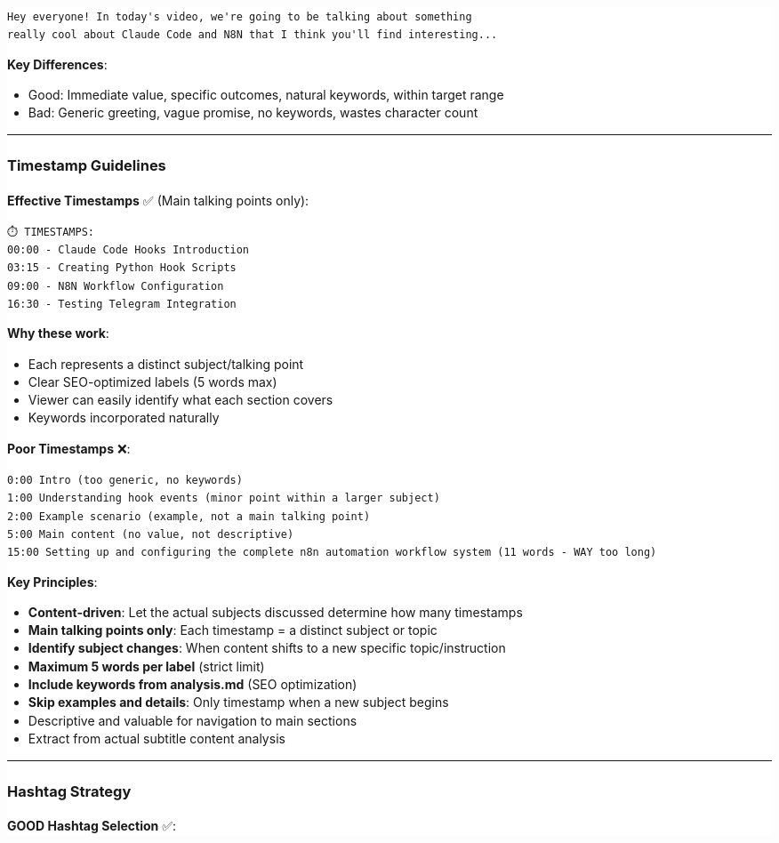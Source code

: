 ```
Hey everyone! In today's video, we're going to be talking about something
really cool about Claude Code and N8N that I think you'll find interesting...
```

**Key Differences**:

- Good: Immediate value, specific outcomes, natural keywords, within target range
- Bad: Generic greeting, vague promise, no keywords, wastes character count

---

### Timestamp Guidelines

**Effective Timestamps** ✅ (Main talking points only):

```
⏱️ TIMESTAMPS:
00:00 - Claude Code Hooks Introduction
03:15 - Creating Python Hook Scripts
09:00 - N8N Workflow Configuration
16:30 - Testing Telegram Integration
```

**Why these work**:
- Each represents a distinct subject/talking point
- Clear SEO-optimized labels (5 words max)
- Viewer can easily identify what each section covers
- Keywords incorporated naturally

**Poor Timestamps** ❌:

```
0:00 Intro (too generic, no keywords)
1:00 Understanding hook events (minor point within a larger subject)
2:00 Example scenario (example, not a main talking point)
5:00 Main content (no value, not descriptive)
15:00 Setting up and configuring the complete n8n automation workflow system (11 words - WAY too long)
```

**Key Principles**:
- **Content-driven**: Let the actual subjects discussed determine how many timestamps
- **Main talking points only**: Each timestamp = a distinct subject or topic
- **Identify subject changes**: When content shifts to a new specific topic/instruction
- **Maximum 5 words per label** (strict limit)
- **Include keywords from analysis.md** (SEO optimization)
- **Skip examples and details**: Only timestamp when a new subject begins
- Descriptive and valuable for navigation to main sections
- Extract from actual subtitle content analysis

---

### Hashtag Strategy

**GOOD Hashtag Selection** ✅:
